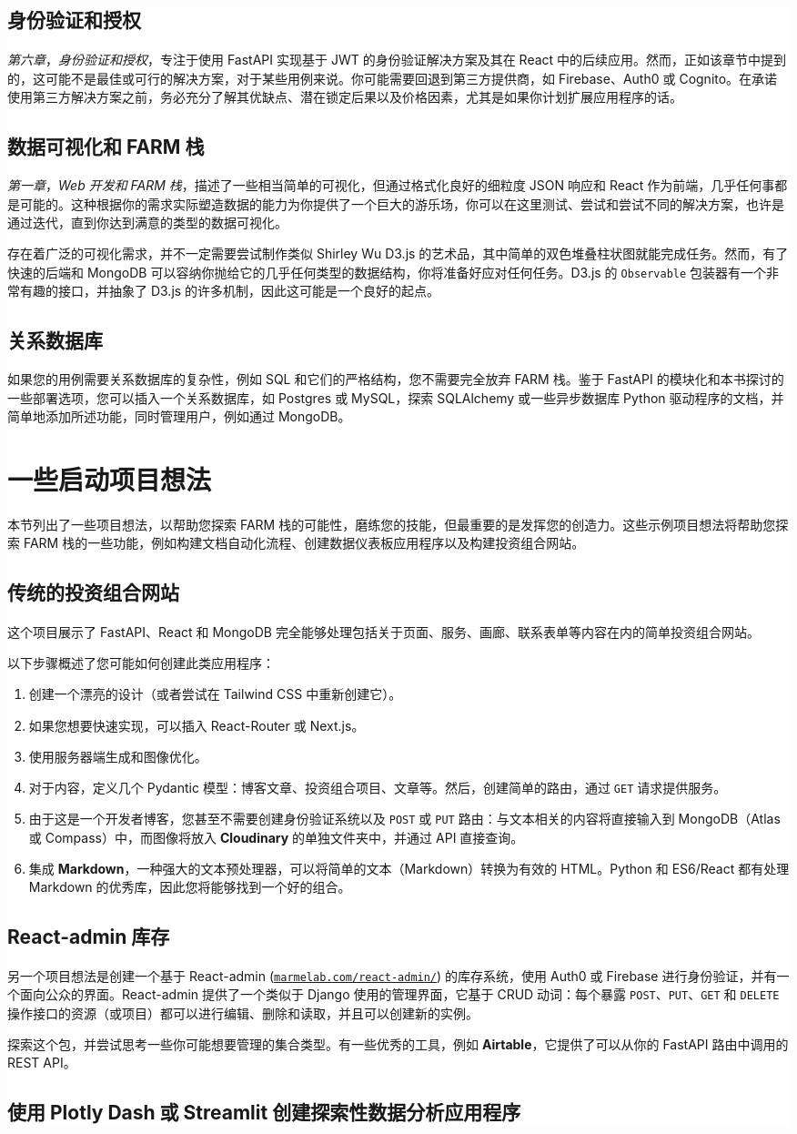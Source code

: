 ## 身份验证和授权

*第六章*，*身份验证和授权*，专注于使用 FastAPI 实现基于 JWT 的身份验证解决方案及其在 React 中的后续应用。然而，正如该章节中提到的，这可能不是最佳或可行的解决方案，对于某些用例来说。你可能需要回退到第三方提供商，如 Firebase、Auth0 或 Cognito。在承诺使用第三方解决方案之前，务必充分了解其优缺点、潜在锁定后果以及价格因素，尤其是如果你计划扩展应用程序的话。

## 数据可视化和 FARM 栈

*第一章*，*Web 开发和 FARM 栈*，描述了一些相当简单的可视化，但通过格式化良好的细粒度 JSON 响应和 React 作为前端，几乎任何事都是可能的。这种根据你的需求实际塑造数据的能力为你提供了一个巨大的游乐场，你可以在这里测试、尝试和尝试不同的解决方案，也许是通过迭代，直到你达到满意的类型的数据可视化。

存在着广泛的可视化需求，并不一定需要尝试制作类似 Shirley Wu D3.js 的艺术品，其中简单的双色堆叠柱状图就能完成任务。然而，有了快速的后端和 MongoDB 可以容纳你抛给它的几乎任何类型的数据结构，你将准备好应对任何任务。D3.js 的 `Observable` 包装器有一个非常有趣的接口，并抽象了 D3.js 的许多机制，因此这可能是一个良好的起点。

## 关系数据库

如果您的用例需要关系数据库的复杂性，例如 SQL 和它们的严格结构，您不需要完全放弃 FARM 栈。鉴于 FastAPI 的模块化和本书探讨的一些部署选项，您可以插入一个关系数据库，如 Postgres 或 MySQL，探索 SQLAlchemy 或一些异步数据库 Python 驱动程序的文档，并简单地添加所述功能，同时管理用户，例如通过 MongoDB。

# 一些启动项目想法

本节列出了一些项目想法，以帮助您探索 FARM 栈的可能性，磨练您的技能，但最重要的是发挥您的创造力。这些示例项目想法将帮助您探索 FARM 栈的一些功能，例如构建文档自动化流程、创建数据仪表板应用程序以及构建投资组合网站。

## 传统的投资组合网站

这个项目展示了 FastAPI、React 和 MongoDB 完全能够处理包括关于页面、服务、画廊、联系表单等内容在内的简单投资组合网站。

以下步骤概述了您可能如何创建此类应用程序：

1.  创建一个漂亮的设计（或者尝试在 Tailwind CSS 中重新创建它）。

1.  如果您想要快速实现，可以插入 React-Router 或 Next.js。

1.  使用服务器端生成和图像优化。

1.  对于内容，定义几个 Pydantic 模型：博客文章、投资组合项目、文章等。然后，创建简单的路由，通过 `GET` 请求提供服务。

1.  由于这是一个开发者博客，您甚至不需要创建身份验证系统以及 `POST` 或 `PUT` 路由：与文本相关的内容将直接输入到 MongoDB（Atlas 或 Compass）中，而图像将放入 **Cloudinary** 的单独文件夹中，并通过 API 直接查询。

1.  集成 **Markdown**，一种强大的文本预处理器，可以将简单的文本（Markdown）转换为有效的 HTML。Python 和 ES6/React 都有处理 Markdown 的优秀库，因此您将能够找到一个好的组合。

## React-admin 库存

另一个项目想法是创建一个基于 React-admin ([`marmelab.com/react-admin/`](https://marmelab.com/react-admin/)) 的库存系统，使用 Auth0 或 Firebase 进行身份验证，并有一个面向公众的界面。React-admin 提供了一个类似于 Django 使用的管理界面，它基于 CRUD 动词：每个暴露 `POST`、`PUT`、`GET` 和 `DELETE` 操作接口的资源（或项目）都可以进行编辑、删除和读取，并且可以创建新的实例。

探索这个包，并尝试思考一些你可能想要管理的集合类型。有一些优秀的工具，例如 **Airtable**，它提供了可以从你的 FastAPI 路由中调用的 REST API。

## 使用 Plotly Dash 或 Streamlit 创建探索性数据分析应用程序
